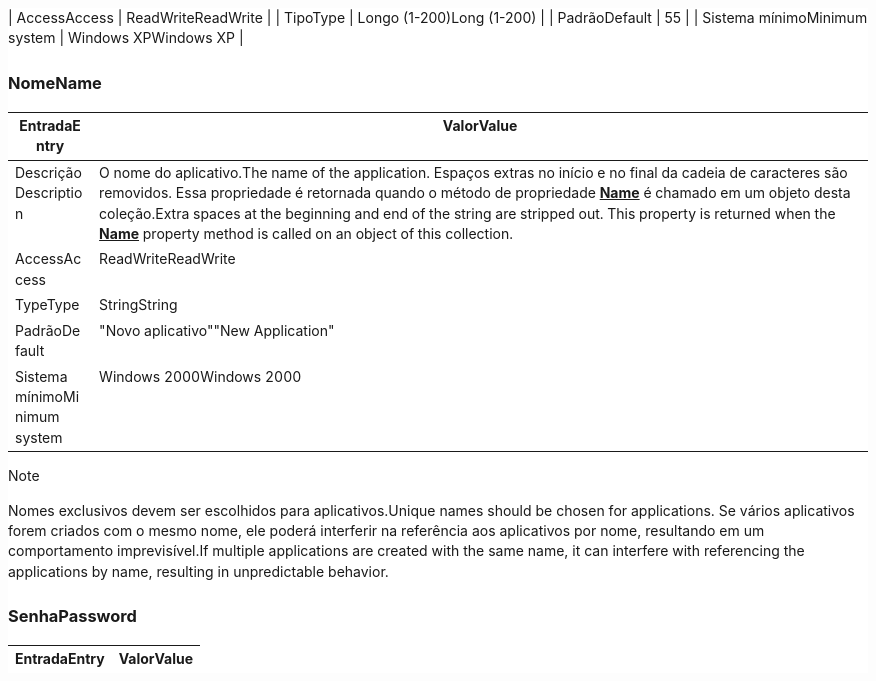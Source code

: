 | <span data-ttu-id="6c31c-570">Access</span><span class="sxs-lookup"><span data-stu-id="6c31c-570">Access</span></span>         | <span data-ttu-id="6c31c-571">ReadWrite</span><span class="sxs-lookup"><span data-stu-id="6c31c-571">ReadWrite</span></span>                                                                        |
| <span data-ttu-id="6c31c-572">Tipo</span><span class="sxs-lookup"><span data-stu-id="6c31c-572">Type</span></span>           | <span data-ttu-id="6c31c-573">Longo (1-200)</span><span class="sxs-lookup"><span data-stu-id="6c31c-573">Long (1-200)</span></span>                                                                     |
| <span data-ttu-id="6c31c-574">Padrão</span><span class="sxs-lookup"><span data-stu-id="6c31c-574">Default</span></span>        | <span data-ttu-id="6c31c-575">5</span><span class="sxs-lookup"><span data-stu-id="6c31c-575">5</span></span>                                                                                |
| <span data-ttu-id="6c31c-576">Sistema mínimo</span><span class="sxs-lookup"><span data-stu-id="6c31c-576">Minimum system</span></span> | <span data-ttu-id="6c31c-577">Windows XP</span><span class="sxs-lookup"><span data-stu-id="6c31c-577">Windows XP</span></span>                                                                       |



 

### <a name="name"></a><span data-ttu-id="6c31c-578">Nome</span><span class="sxs-lookup"><span data-stu-id="6c31c-578">Name</span></span>



| <span data-ttu-id="6c31c-579">Entrada</span><span class="sxs-lookup"><span data-stu-id="6c31c-579">Entry</span></span> | <span data-ttu-id="6c31c-580">Valor</span><span class="sxs-lookup"><span data-stu-id="6c31c-580">Value</span></span> |
|----------------|--------------------------------------------------------------------------------------------------------------------------------------------------------------------------------------------------------------------------------------|
| <span data-ttu-id="6c31c-581">Descrição</span><span class="sxs-lookup"><span data-stu-id="6c31c-581">Description</span></span>    | <span data-ttu-id="6c31c-582">O nome do aplicativo.</span><span class="sxs-lookup"><span data-stu-id="6c31c-582">The name of the application.</span></span> <span data-ttu-id="6c31c-583">Espaços extras no início e no final da cadeia de caracteres são removidos. Essa propriedade é retornada quando o método de propriedade [**Name**](/windows/desktop/api/ComAdmin/nf-comadmin-icatalogobject-get_name) é chamado em um objeto desta coleção.</span><span class="sxs-lookup"><span data-stu-id="6c31c-583">Extra spaces at the beginning and end of the string are stripped out. This property is returned when the [**Name**](/windows/desktop/api/ComAdmin/nf-comadmin-icatalogobject-get_name) property method is called on an object of this collection.</span></span> |
| <span data-ttu-id="6c31c-584">Access</span><span class="sxs-lookup"><span data-stu-id="6c31c-584">Access</span></span>         | <span data-ttu-id="6c31c-585">ReadWrite</span><span class="sxs-lookup"><span data-stu-id="6c31c-585">ReadWrite</span></span>                                                                                                                                                                                                                            |
| <span data-ttu-id="6c31c-586">Type</span><span class="sxs-lookup"><span data-stu-id="6c31c-586">Type</span></span>           | <span data-ttu-id="6c31c-587">String</span><span class="sxs-lookup"><span data-stu-id="6c31c-587">String</span></span>                                                                                                                                                                                                                               |
| <span data-ttu-id="6c31c-588">Padrão</span><span class="sxs-lookup"><span data-stu-id="6c31c-588">Default</span></span>        | <span data-ttu-id="6c31c-589">"Novo aplicativo"</span><span class="sxs-lookup"><span data-stu-id="6c31c-589">"New Application"</span></span>                                                                                                                                                                                                                    |
| <span data-ttu-id="6c31c-590">Sistema mínimo</span><span class="sxs-lookup"><span data-stu-id="6c31c-590">Minimum system</span></span> | <span data-ttu-id="6c31c-591">Windows 2000</span><span class="sxs-lookup"><span data-stu-id="6c31c-591">Windows 2000</span></span>                                                                                                                                                                                                                         |



 

> [!Note]  
> <span data-ttu-id="6c31c-592">Nomes exclusivos devem ser escolhidos para aplicativos.</span><span class="sxs-lookup"><span data-stu-id="6c31c-592">Unique names should be chosen for applications.</span></span> <span data-ttu-id="6c31c-593">Se vários aplicativos forem criados com o mesmo nome, ele poderá interferir na referência aos aplicativos por nome, resultando em um comportamento imprevisível.</span><span class="sxs-lookup"><span data-stu-id="6c31c-593">If multiple applications are created with the same name, it can interfere with referencing the applications by name, resulting in unpredictable behavior.</span></span>

 

### <a name="password"></a><span data-ttu-id="6c31c-594">Senha</span><span class="sxs-lookup"><span data-stu-id="6c31c-594">Password</span></span>



| <span data-ttu-id="6c31c-595">Entrada</span><span class="sxs-lookup"><span data-stu-id="6c31c-595">Entry</span></span> | <span data-ttu-id="6c31c-596">Valor</span><span class="sxs-lookup"><span data-stu-id="6c31c-596">Value</span></span> |
|----------------|----------------------------------------------------------------------------|
